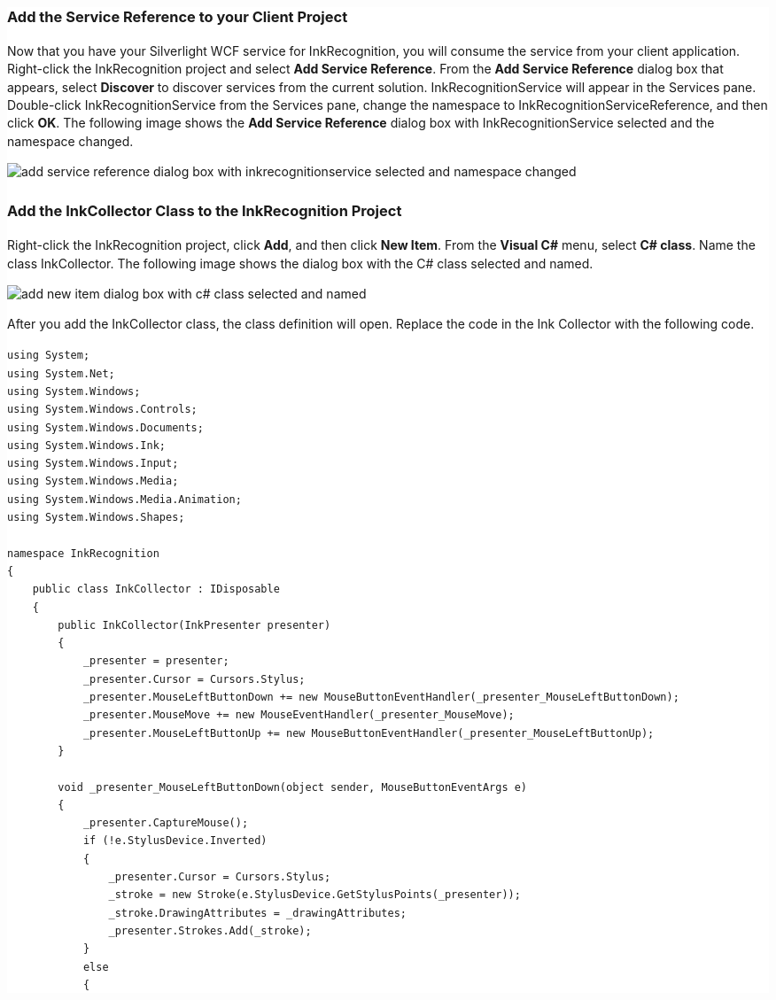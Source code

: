 

### Add the Service Reference to your Client Project

Now that you have your Silverlight WCF service for InkRecognition, you will consume the service from your client application. Right-click the InkRecognition project and select **Add Service Reference**. From the **Add Service Reference** dialog box that appears, select **Discover** to discover services from the current solution. InkRecognitionService will appear in the Services pane. Double-click InkRecognitionService from the Services pane, change the namespace to InkRecognitionServiceReference, and then click **OK**. The following image shows the **Add Service Reference** dialog box with InkRecognitionService selected and the namespace changed.

![add service reference dialog box with inkrecognitionservice selected and namespace changed](images/project-5-discover-service-reference.png)

### Add the InkCollector Class to the InkRecognition Project

Right-click the InkRecognition project, click **Add**, and then click **New Item**. From the **Visual C\#** menu, select **C\# class**. Name the class InkCollector. The following image shows the dialog box with the C\# class selected and named.

![add new item dialog box with c\# class selected and named](images/project-6-add-ink-collector.png)

After you add the InkCollector class, the class definition will open. Replace the code in the Ink Collector with the following code.


```CSharp
using System;
using System.Net;
using System.Windows;
using System.Windows.Controls;
using System.Windows.Documents;
using System.Windows.Ink;
using System.Windows.Input;
using System.Windows.Media;
using System.Windows.Media.Animation;
using System.Windows.Shapes;

namespace InkRecognition
{
    public class InkCollector : IDisposable
    {
        public InkCollector(InkPresenter presenter)
        {
            _presenter = presenter;
            _presenter.Cursor = Cursors.Stylus;
            _presenter.MouseLeftButtonDown += new MouseButtonEventHandler(_presenter_MouseLeftButtonDown);
            _presenter.MouseMove += new MouseEventHandler(_presenter_MouseMove);
            _presenter.MouseLeftButtonUp += new MouseButtonEventHandler(_presenter_MouseLeftButtonUp);
        }

        void _presenter_MouseLeftButtonDown(object sender, MouseButtonEventArgs e)
        {
            _presenter.CaptureMouse();
            if (!e.StylusDevice.Inverted)
            {
                _presenter.Cursor = Cursors.Stylus;
                _stroke = new Stroke(e.StylusDevice.GetStylusPoints(_presenter));
                _stroke.DrawingAttributes = _drawingAttributes;
                _presenter.Strokes.Add(_stroke);
            }
            else
            {
```